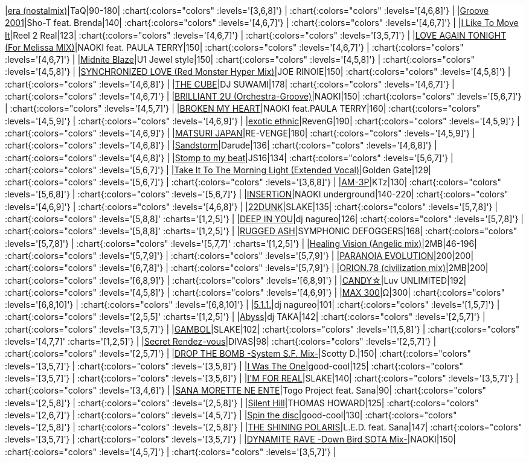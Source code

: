 |[era (nostalmix)](/playstation-jp/4th/era)|TaQ|90-180| :chart{:colors="colors" :levels='[3,6,8]'} | :chart{:colors="colors" :levels='[4,6,8]'} |
|[Groove 2001](/playstation-jp/extra/groove-2001)|Sho-T feat. Brenda|140| :chart{:colors="colors" :levels='[4,6,7]'} | :chart{:colors="colors" :levels='[4,6,7]'} |
|[I Like To Move It](/playstation2-us/max/i-like-to-move-it)|Reel 2 Real|123| :chart{:colors="colors" :levels='[4,6,7]'} | :chart{:colors="colors" :levels='[3,5,7]'} |
|[LOVE AGAIN TONIGHT (For Melissa MIX)](/playstation-jp/4th/love-again-tonight)|NAOKI feat. PAULA TERRY|150| :chart{:colors="colors" :levels='[4,6,7]'} | :chart{:colors="colors" :levels='[4,6,7]'} |
|[Midnite Blaze](/playstation-jp/4th/midnite-blaze)|U1 Jewel style|150| :chart{:colors="colors" :levels='[4,5,8]'} | :chart{:colors="colors" :levels='[4,5,8]'} |
|[SYNCHRONIZED LOVE (Red Monster Hyper Mix)](/playstation-jp/4th/synchronized-love)|JOE RINOIE|150| :chart{:colors="colors" :levels='[4,5,8]'} | :chart{:colors="colors" :levels='[4,6,8]'} |
|[THE CUBE](/playstation-jp/5th/the-cube)|DJ SUWAMI|178| :chart{:colors="colors" :levels='[4,6,7]'} | :chart{:colors="colors" :levels='[4,6,7]'} |
|[BRILLIANT 2U (Orchestra-Groove)](/playstation-jp/2nd/brilliant-2u-orchestra-groove)|NAOKI|150| :chart{:colors="colors" :levels='[5,6,7]'} | :chart{:colors="colors" :levels='[4,5,7]'} |
|[BROKEN MY HEART](/playstation-jp/extra/broken-my-heart)|NAOKI feat.PAULA TERRY|160| :chart{:colors="colors" :levels='[4,5,9]'} | :chart{:colors="colors" :levels='[4,6,9]'} |
|[exotic ethnic](/playstation2-jp/max/exotic-ethnic)|RevenG|190| :chart{:colors="colors" :levels='[4,5,9]'} | :chart{:colors="colors" :levels='[4,6,9]'} |
|[MATSURI JAPAN](/playstation-jp/5th/matsuri-japan)|RE-VENGE|180| :chart{:colors="colors" :levels='[4,5,9]'} | :chart{:colors="colors" :levels='[4,6,8]'} |
|[Sandstorm](/playstation2-us/max/sandstorm)|Darude|136| :chart{:colors="colors" :levels='[4,6,8]'} | :chart{:colors="colors" :levels='[4,6,8]'} |
|[Stomp to my beat](/playstation-jp/2nd/stomp-to-my-beat)|JS16|134| :chart{:colors="colors" :levels='[5,6,7]'} | :chart{:colors="colors" :levels='[5,6,7]'} |
|[Take It To The Morning Light (Extended Vocal)](/playstation2-us/max/take-it-to-the-morning-light)|Golden Gate|129| :chart{:colors="colors" :levels='[5,6,7]'} | :chart{:colors="colors" :levels='[3,6,8]'} |
|[AM-3P](/playstation-jp/2nd/am-3p)|KTz|130| :chart{:colors="colors" :levels='[5,6,8]'} | :chart{:colors="colors" :levels='[5,6,7]'} |
|[INSERTiON](/playstation-jp/5th/insertion)|NAOKI underground|140-220| :chart{:colors="colors" :levels='[4,6,9]'} | :chart{:colors="colors" :levels='[4,6,8]'} |
|[22DUNK](/playstation-jp/club-vol1/22dunk)|SLAKE|135| :chart{:colors="colors" :levels='[5,7,8]'} | :chart{:colors="colors" :levels='[5,8,8]' :charts='[1,2,5]'} |
|[DEEP IN YOU](/playstation-jp/club-vol2/deep-in-you)|dj nagureo|126| :chart{:colors="colors" :levels='[5,7,8]'} | :chart{:colors="colors" :levels='[5,8,8]' :charts='[1,2,5]'} |
|[RUGGED ASH](/playstation-jp/club-vol2/rugged-ash)|SYMPHONIC DEFOGGERS|168| :chart{:colors="colors" :levels='[5,7,8]'} | :chart{:colors="colors" :levels='[5,7,7]' :charts='[1,2,5]'} |
|[Healing Vision (Angelic mix)](/playstation-jp/5th/healing-vision-angelic)|2MB|46-196| :chart{:colors="colors" :levels='[5,7,9]'} | :chart{:colors="colors" :levels='[5,7,9]'} |
|[PARANOIA EVOLUTION](/playstation-jp/extra/paranoia-evolution)|200|200| :chart{:colors="colors" :levels='[6,7,8]'} | :chart{:colors="colors" :levels='[5,7,9]'} |
|[ORION.78 (civilization mix)](/playstation-jp/4th/orion-78-civilization)|2MB|200| :chart{:colors="colors" :levels='[6,8,9]'} | :chart{:colors="colors" :levels='[6,8,9]'} |
|[CANDY☆](/playstation2-jp/max/candy)|Luv UNLIMITED|192| :chart{:colors="colors" :levels='[4,5,8]'} | :chart{:colors="colors" :levels='[4,6,9]'} |
|[MAX 300](/playstation2-jp/max/max-300)|Ω|300| :chart{:colors="colors" :levels='[6,8,10]'} | :chart{:colors="colors" :levels='[6,8,10]'} |
|[5.1.1.](/playstation-jp/club-vol1/5-1-1)|dj nagureo|101| :chart{:colors="colors" :levels='[1,5,7]'} | :chart{:colors="colors" :levels='[2,5,5]' :charts='[1,2,5]'} |
|[Abyss](/playstation-jp/5th/abyss)|dj TAKA|142| :chart{:colors="colors" :levels='[2,5,7]'} | :chart{:colors="colors" :levels='[3,5,7]'} |
|[GAMBOL](/playstation-jp/club-vol1/gambol)|SLAKE|102| :chart{:colors="colors" :levels='[1,5,8]'} | :chart{:colors="colors" :levels='[4,7,7]' :charts='[1,2,5]'} |
|[Secret Rendez-vous](/playstation2-jp/max2/secret-rendez-vous)|DIVAS|98| :chart{:colors="colors" :levels='[2,5,7]'} | :chart{:colors="colors" :levels='[2,5,7]'} |
|[DROP THE BOMB -System S.F. Mix-](/playstation2-jp/max2/drop-the-bomb-sysf)|Scotty D.|150| :chart{:colors="colors" :levels='[3,5,7]'} | :chart{:colors="colors" :levels='[3,5,8]'} |
|[I Was The One](/playstation-jp/5th/i-was-the-one)|good-cool|125| :chart{:colors="colors" :levels='[3,5,7]'} | :chart{:colors="colors" :levels='[3,5,6]'} |
|[I'M FOR REAL](/playstation2-jp/max2/im-for-real)|SLAKE|140| :chart{:colors="colors" :levels='[3,5,7]'} | :chart{:colors="colors" :levels='[3,4,6]'} |
|[SANA MORETTE NE ENTE](/playstation-jp/5th/sana-mollete-ne-ente)|Togo Project feat. Sana|90| :chart{:colors="colors" :levels='[2,5,8]'} | :chart{:colors="colors" :levels='[2,5,8]'} |
|[Silent Hill](/playstation-jp/3rd/silent-hill)|THOMAS HOWARD|125| :chart{:colors="colors" :levels='[2,6,7]'} | :chart{:colors="colors" :levels='[4,5,7]'} |
|[Spin the disc](/playstation2-jp/max2/spin-the-disc)|good-cool|130| :chart{:colors="colors" :levels='[2,5,8]'} | :chart{:colors="colors" :levels='[2,5,8]'} |
|[THE SHINING POLARIS](/playstation2-jp/max2/the-shining-polaris)|L.E.D. feat. Sana|147| :chart{:colors="colors" :levels='[3,5,7]'} | :chart{:colors="colors" :levels='[3,5,7]'} |
|[DYNAMITE RAVE -Down Bird SOTA Mix-](/playstation2-jp/max2/dynamite-rave-down-bird-sota)|NAOKI|150| :chart{:colors="colors" :levels='[4,5,7]'} | :chart{:colors="colors" :levels='[3,5,7]'} |